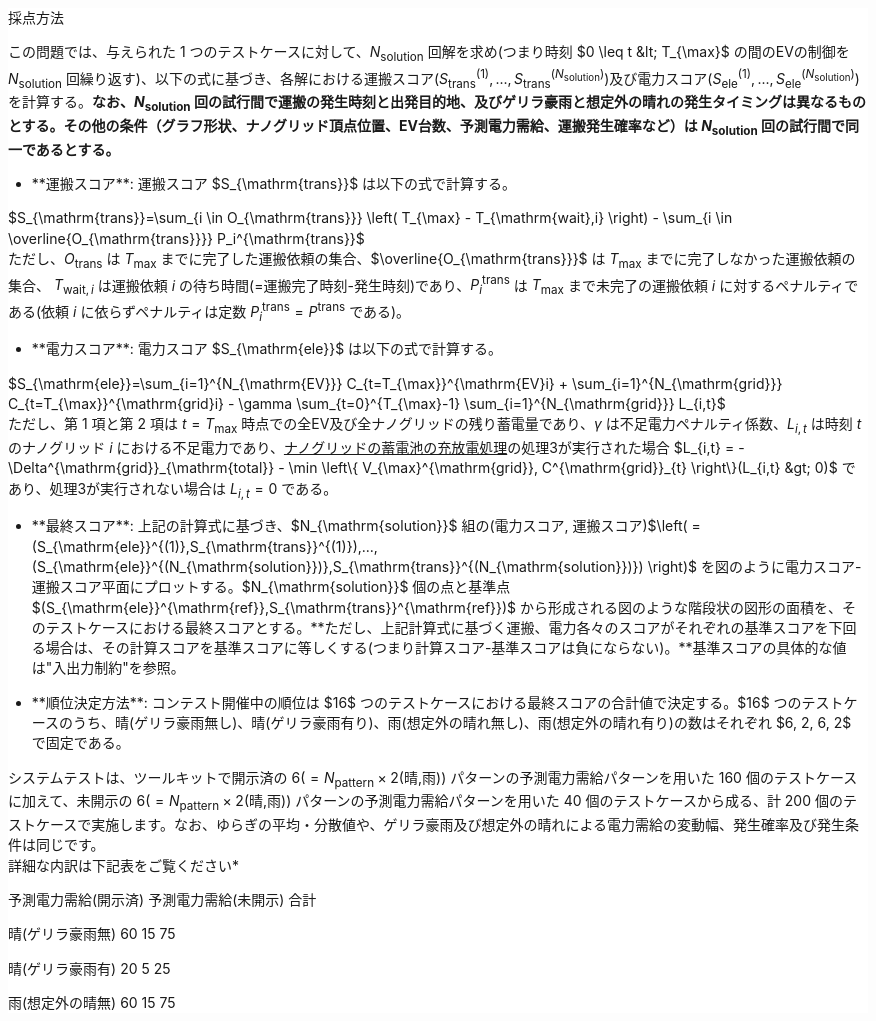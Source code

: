  採点方法 

この問題では、与えられた $1$ つのテストケースに対して、$N_{\mathrm{solution}}$ 回解を求め(つまり時刻 $0 \leq t &lt; T_{\max}$ の間のEVの制御を $N_{\mathrm{solution}}$ 回繰り返す)、以下の式に基づき、各解における運搬スコア($S_{\mathrm{trans}}^{(1)},...,S_{\mathrm{trans}}^{(N_{\mathrm{solution}})}$)及び電力スコア($S_{\mathrm{ele}}^{(1)},...,S_{\mathrm{ele}}^{(N_{\mathrm{solution}})}$)を計算する。**なお、$N_{\mathrm{solution}}$ 回の試行間で運搬の発生時刻と出発目的地、及びゲリラ豪雨と想定外の晴れの発生タイミングは異なるものとする。その他の条件（グラフ形状、ナノグリッド頂点位置、EV台数、予測電力需給、運搬発生確率など）は $N_{\mathrm{solution}}$ 回の試行間で同一であるとする。**

- <p>**運搬スコア**: 運搬スコア $S_{\mathrm{trans}}$ は以下の式で計算する。<br>
$S_{\mathrm{trans}}=\sum_{i \in O_{\mathrm{trans}}} \left( T_{\max} - T_{\mathrm{wait},i} \right) - \sum_{i \in \overline{O_{\mathrm{trans}}}} P_i^{\mathrm{trans}}$ <br>
ただし、$O_{\mathrm{trans}}$ は $T_{\max}$ までに完了した運搬依頼の集合、$\overline{O_{\mathrm{trans}}}$ は $T_{\max}$ までに完了しなかった運搬依頼の集合、
$T_{\mathrm{wait},i}$ は運搬依頼 $i$ の待ち時間(=運搬完了時刻-発生時刻)であり、$P_i^{\mathrm{trans}}$ は $T_{\max}$ まで未完了の運搬依頼 $i$ に対するペナルティである(依頼 $i$ に依らずペナルティは定数 $P_i^{\mathrm{trans}}=P^{\mathrm{trans}}$ である)。</p>
- <p>**電力スコア**: 電力スコア $S_{\mathrm{ele}}$ は以下の式で計算する。<br>
$S_{\mathrm{ele}}=\sum_{i=1}^{N_{\mathrm{EV}}} C_{t=T_{\max}}^{\mathrm{EV}i} + \sum_{i=1}^{N_{\mathrm{grid}}} C_{t=T_{\max}}^{\mathrm{grid}i} - \gamma \sum_{t=0}^{T_{\max}-1} \sum_{i=1}^{N_{\mathrm{grid}}} L_{i,t}$<br>
ただし、第 $1$ 項と第 $2$ 項は $t=T_{\max}$ 時点での全EV及び全ナノグリッドの残り蓄電量であり、$\gamma$ は不足電力ペナルティ係数、$L_{i,t}$ は時刻 $t$ のナノグリッド $i$ における不足電力であり、[ナノグリッドの蓄電池の充放電処理](https://atcoder.jp/contests/hokudai-hitachi2020/tasks/hokudai_hitachi2020_b#charge)の処理3が実行された場合 $L_{i,t} = - \Delta^{\mathrm{grid}}_{\mathrm{total}} - \min \left\{ V_{\max}^{\mathrm{grid}}, C^{\mathrm{grid}}_{t} \right\}(L_{i,t} &gt; 0)$ であり、処理3が実行されない場合は $L_{i,t}=0$ である。</p>
- <p>**最終スコア**: 上記の計算式に基づき、$N_{\mathrm{solution}}$ 組の(電力スコア, 運搬スコア)$\left( =(S_{\mathrm{ele}}^{(1)},S_{\mathrm{trans}}^{(1)}),...,(S_{\mathrm{ele}}^{(N_{\mathrm{solution}})},S_{\mathrm{trans}}^{(N_{\mathrm{solution}})}) \right)$ を図のように電力スコア-運搬スコア平面にプロットする。$N_{\mathrm{solution}}$ 個の点と基準点 $(S_{\mathrm{ele}}^{\mathrm{ref}},S_{\mathrm{trans}}^{\mathrm{ref}})$ から形成される図のような階段状の図形の面積を、そのテストケースにおける最終スコアとする。**ただし、上記計算式に基づく運搬、電力各々のスコアがそれぞれの基準スコアを下回る場合は、その計算スコアを基準スコアに等しくする(つまり計算スコア-基準スコアは負にならない)。**基準スコアの具体的な値は"入出力制約"を参照。</p>
- <p>**順位決定方法**: コンテスト開催中の順位は $16$ つのテストケースにおける最終スコアの合計値で決定する。$16$ つのテストケースのうち、晴(ゲリラ豪雨無し)、晴(ゲリラ豪雨有り)、雨(想定外の晴れ無し)、雨(想定外の晴れ有り)の数はそれぞれ $6, 2, 6, 2$ で固定である。<br>
システムテストは、ツールキットで開示済の $6(=N_\mathrm{pattern} \times 2($晴,雨$))$ パターンの予測電力需給パターンを用いた $160$ 個のテストケースに加えて、未開示の $6(=N_\mathrm{pattern} \times 2($晴,雨$))$ パターンの予測電力需給パターンを用いた $40$ 個のテストケースから成る、計 $200$ 個のテストケースで実施します。なお、ゆらぎの平均・分散値や、ゲリラ豪雨及び想定外の晴れによる電力需給の変動幅、発生確率及び発生条件は同じです。<br>
詳細な内訳は下記表をご覧ください* <br></p>

予測電力需給(開示済)
予測電力需給(未開示)
合計

晴(ゲリラ豪雨無)
60
15
75

晴(ゲリラ豪雨有)
20
5
25

雨(想定外の晴無)
60
15
75
